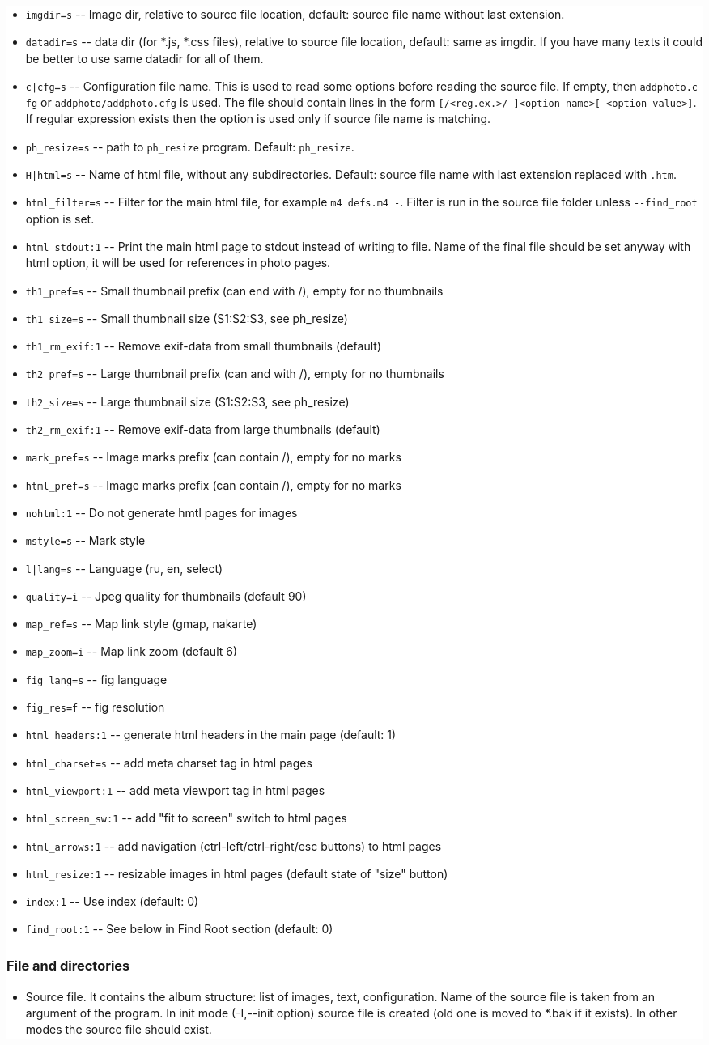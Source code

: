 *  `imgdir=s` -- Image dir, relative to source file location, default:
source file name without last extension.

*  `datadir=s` -- data dir (for *.js, *.css files), relative to source
file location, default: same as imgdir. If you have many texts it could be
better to use same datadir for all of them.

* `c|cfg=s` -- Configuration file name. This is used to read some options
before reading the source file. If empty, then `addphoto.cfg` or
`addphoto/addphoto.cfg` is used. The file should contain lines in the
form `[/<reg.ex.>/ ]<option name>[ <option value>]`. If regular
expression exists then the option is used only if source file name is matching.

*  `ph_resize=s` -- path to `ph_resize` program. Default: `ph_resize`.

*  `H|html=s`  -- Name of html file, without any subdirectories.
Default: source file name with last extension replaced with `.htm`.

*  `html_filter=s` -- Filter for the main html file, for example `m4 defs.m4 -`.
Filter is run in the source file folder unless `--find_root` option is set.

*  `html_stdout:1` -- Print the main html page to stdout instead of writing to
file. Name of the final file should be set anyway with html option, it
will be used for references in photo pages.

*  `th1_pref=s`        -- Small thumbnail prefix (can end with /), empty for no thumbnails
*  `th1_size=s`        -- Small thumbnail size (S1:S2:S3, see ph_resize)
*  `th1_rm_exif:1`     -- Remove exif-data from small thumbnails (default)
*  `th2_pref=s`        -- Large thumbnail prefix (can and with /), empty for no thumbnails
*  `th2_size=s`        -- Large thumbnail size (S1:S2:S3, see ph_resize)
*  `th2_rm_exif:1`     -- Remove exif-data from large thumbnails (default)
*  `mark_pref=s`       -- Image marks prefix (can contain /), empty for no marks
*  `html_pref=s`       -- Image marks prefix (can contain /), empty for no marks
*  `nohtml:1`          -- Do not generate hmtl pages for images
*  `mstyle=s`          -- Mark style
*  `l|lang=s`          -- Language (ru, en, select)
*  `quality=i`         -- Jpeg quality for thumbnails (default 90)
*  `map_ref=s`         -- Map link style (gmap, nakarte)
*  `map_zoom=i`        -- Map link zoom (default 6)
*  `fig_lang=s`        -- fig language
*  `fig_res=f`         -- fig resolution
*  `html_headers:1`    -- generate html headers in the main page (default: 1)
*  `html_charset=s`    -- add meta charset tag in html pages
*  `html_viewport:1`   -- add meta viewport tag in html pages
*  `html_screen_sw:1`  -- add "fit to screen" switch to html pages
*  `html_arrows:1`     -- add navigation (ctrl-left/ctrl-right/esc buttons) to html pages
*  `html_resize:1`     -- resizable images in html pages (default state of "size" button)
*  `index:1`           -- Use index (default: 0)
*  `find_root:1`       -- See below in Find Root section (default: 0)

### File and directories

* Source file. It contains the album structure: list of images,
text, configuration. Name of the source file is taken from an argument
of the program. In init mode (-I,--init option) source file is created
(old one is moved to *.bak if it exists). In other modes the source file
should exist.
